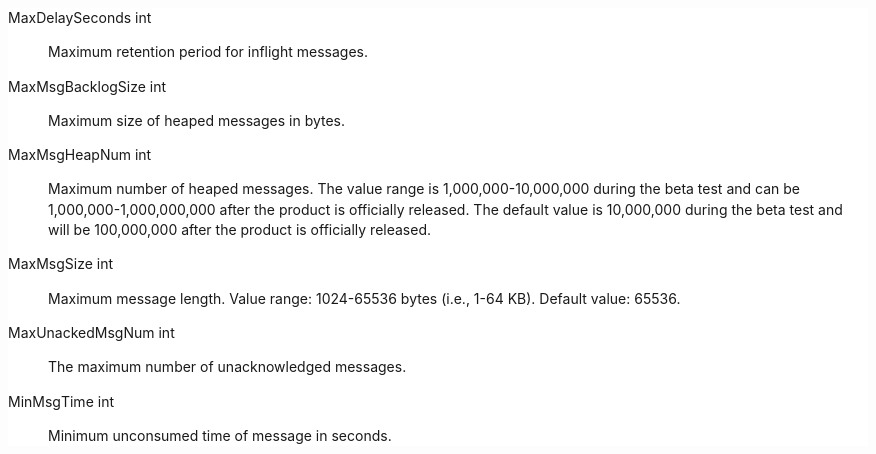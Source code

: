 </dd><dt class="property-required"
            title="Required">
        <span id="maxdelayseconds_csharp">
<a data-swiftype-name="resource-property" data-swiftype-type="text" href="#maxdelayseconds_csharp" style="color: inherit; text-decoration: inherit;">Max<wbr>Delay<wbr>Seconds</a>
</span>
        <span class="property-indicator"></span>
        <span class="property-type">int</span>
    </dt>
    <dd><p>Maximum retention period for inflight messages.</p>
</dd><dt class="property-required"
            title="Required">
        <span id="maxmsgbacklogsize_csharp">
<a data-swiftype-name="resource-property" data-swiftype-type="text" href="#maxmsgbacklogsize_csharp" style="color: inherit; text-decoration: inherit;">Max<wbr>Msg<wbr>Backlog<wbr>Size</a>
</span>
        <span class="property-indicator"></span>
        <span class="property-type">int</span>
    </dt>
    <dd><p>Maximum size of heaped messages in bytes.</p>
</dd><dt class="property-required"
            title="Required">
        <span id="maxmsgheapnum_csharp">
<a data-swiftype-name="resource-property" data-swiftype-type="text" href="#maxmsgheapnum_csharp" style="color: inherit; text-decoration: inherit;">Max<wbr>Msg<wbr>Heap<wbr>Num</a>
</span>
        <span class="property-indicator"></span>
        <span class="property-type">int</span>
    </dt>
    <dd><p>Maximum number of heaped messages. The value range is 1,000,000-10,000,000 during the beta test and can be 1,000,000-1,000,000,000 after the product is officially released. The default value is 10,000,000 during the beta test and will be 100,000,000 after the product is officially released.</p>
</dd><dt class="property-required"
            title="Required">
        <span id="maxmsgsize_csharp">
<a data-swiftype-name="resource-property" data-swiftype-type="text" href="#maxmsgsize_csharp" style="color: inherit; text-decoration: inherit;">Max<wbr>Msg<wbr>Size</a>
</span>
        <span class="property-indicator"></span>
        <span class="property-type">int</span>
    </dt>
    <dd><p>Maximum message length. Value range: 1024-65536 bytes (i.e., 1-64 KB). Default value: 65536.</p>
</dd><dt class="property-required"
            title="Required">
        <span id="maxunackedmsgnum_csharp">
<a data-swiftype-name="resource-property" data-swiftype-type="text" href="#maxunackedmsgnum_csharp" style="color: inherit; text-decoration: inherit;">Max<wbr>Unacked<wbr>Msg<wbr>Num</a>
</span>
        <span class="property-indicator"></span>
        <span class="property-type">int</span>
    </dt>
    <dd><p>The maximum number of unacknowledged messages.</p>
</dd><dt class="property-required"
            title="Required">
        <span id="minmsgtime_csharp">
<a data-swiftype-name="resource-property" data-swiftype-type="text" href="#minmsgtime_csharp" style="color: inherit; text-decoration: inherit;">Min<wbr>Msg<wbr>Time</a>
</span>
        <span class="property-indicator"></span>
        <span class="property-type">int</span>
    </dt>
    <dd><p>Minimum unconsumed time of message in seconds.</p>